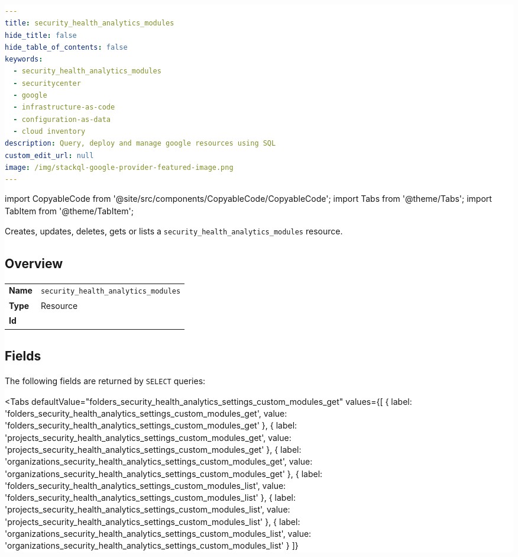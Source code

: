 ```yaml
--- 
title: security_health_analytics_modules
hide_title: false
hide_table_of_contents: false
keywords:
  - security_health_analytics_modules
  - securitycenter
  - google
  - infrastructure-as-code
  - configuration-as-data
  - cloud inventory
description: Query, deploy and manage google resources using SQL
custom_edit_url: null
image: /img/stackql-google-provider-featured-image.png
---
```


import CopyableCode from '@site/src/components/CopyableCode/CopyableCode';
import Tabs from '@theme/Tabs';
import TabItem from '@theme/TabItem';

Creates, updates, deletes, gets or lists a <code>security_health_analytics_modules</code> resource.

## Overview
<table><tbody>
<tr><td><b>Name</b></td><td><code>security_health_analytics_modules</code></td></tr>
<tr><td><b>Type</b></td><td>Resource</td></tr>
<tr><td><b>Id</b></td><td><CopyableCode code="google.securitycenter.security_health_analytics_modules" /></td></tr>
</tbody></table>

## Fields

The following fields are returned by `SELECT` queries:

<Tabs
    defaultValue="folders_security_health_analytics_settings_custom_modules_get"
    values={[
        { label: 'folders_security_health_analytics_settings_custom_modules_get', value: 'folders_security_health_analytics_settings_custom_modules_get' },
        { label: 'projects_security_health_analytics_settings_custom_modules_get', value: 'projects_security_health_analytics_settings_custom_modules_get' },
        { label: 'organizations_security_health_analytics_settings_custom_modules_get', value: 'organizations_security_health_analytics_settings_custom_modules_get' },
        { label: 'folders_security_health_analytics_settings_custom_modules_list', value: 'folders_security_health_analytics_settings_custom_modules_list' },
        { label: 'projects_security_health_analytics_settings_custom_modules_list', value: 'projects_security_health_analytics_settings_custom_modules_list' },
        { label: 'organizations_security_health_analytics_settings_custom_modules_list', value: 'organizations_security_health_analytics_settings_custom_modules_list' }
    ]}
>
<TabItem value="folders_security_health_analytics_settings_custom_modules_get">
